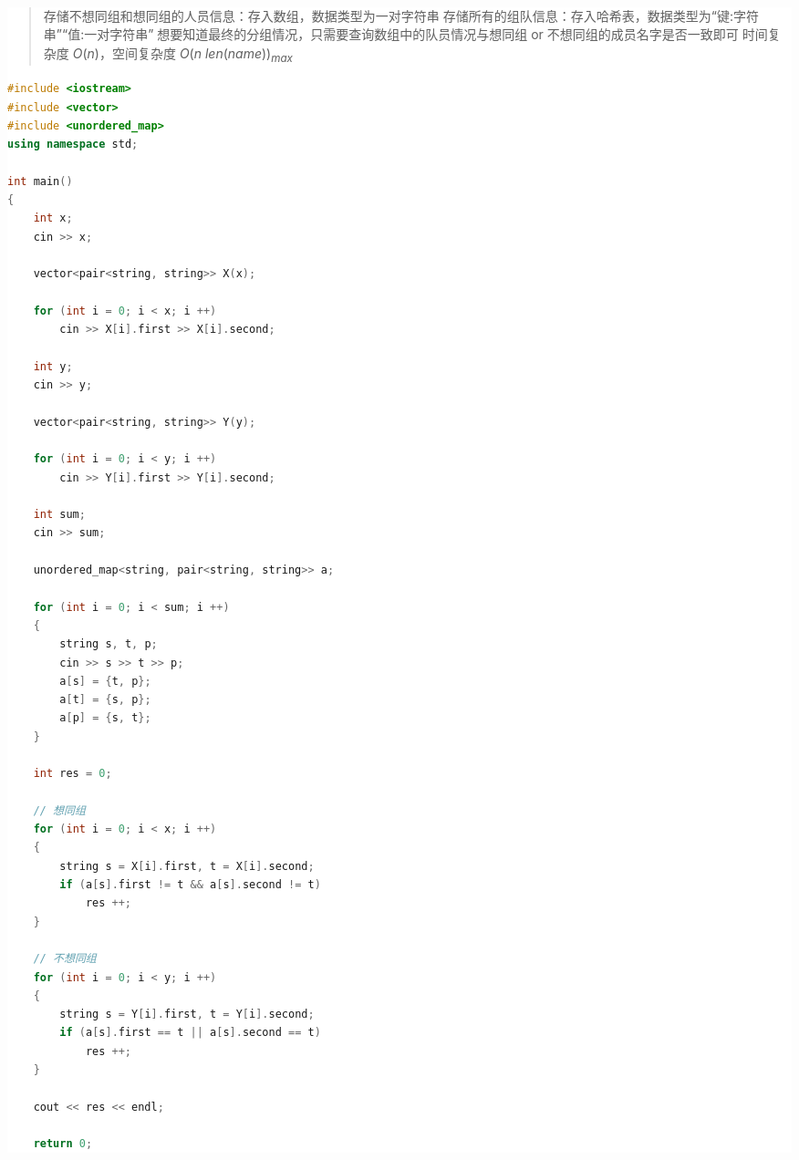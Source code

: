 > 存储不想同组和想同组的人员信息：存入数组，数据类型为一对字符串
> 存储所有的组队信息：存入哈希表，数据类型为“键:字符串”“值:一对字符串”
> 想要知道最终的分组情况，只需要查询数组中的队员情况与想同组 or 不想同组的成员名字是否一致即可
> 时间复杂度 $O(n)$，空间复杂度 $O(n\ len(name))_{max}$

```cpp
#include <iostream>
#include <vector>
#include <unordered_map>
using namespace std;

int main()
{
	int x;
	cin >> x;
	
	vector<pair<string, string>> X(x);
	
	for (int i = 0; i < x; i ++)
		cin >> X[i].first >> X[i].second;
	
	int y;
	cin >> y;
	
	vector<pair<string, string>> Y(y);
	
	for (int i = 0; i < y; i ++)
		cin >> Y[i].first >> Y[i].second;
		
	int sum;
	cin >> sum;
	
	unordered_map<string, pair<string, string>> a;
	
	for (int i = 0; i < sum; i ++)
	{
		string s, t, p;
		cin >> s >> t >> p;
		a[s] = {t, p};
		a[t] = {s, p};
		a[p] = {s, t};
	}
	
	int res = 0;
	
	// 想同组 
	for (int i = 0; i < x; i ++)
	{
		string s = X[i].first, t = X[i].second;
		if (a[s].first != t && a[s].second != t)
			res ++;
	}
	
	// 不想同组 
	for (int i = 0; i < y; i ++)
	{
		string s = Y[i].first, t = Y[i].second;
		if (a[s].first == t || a[s].second == t)
			res ++; 
	}
	
	cout << res << endl; 
	
	return 0;
```